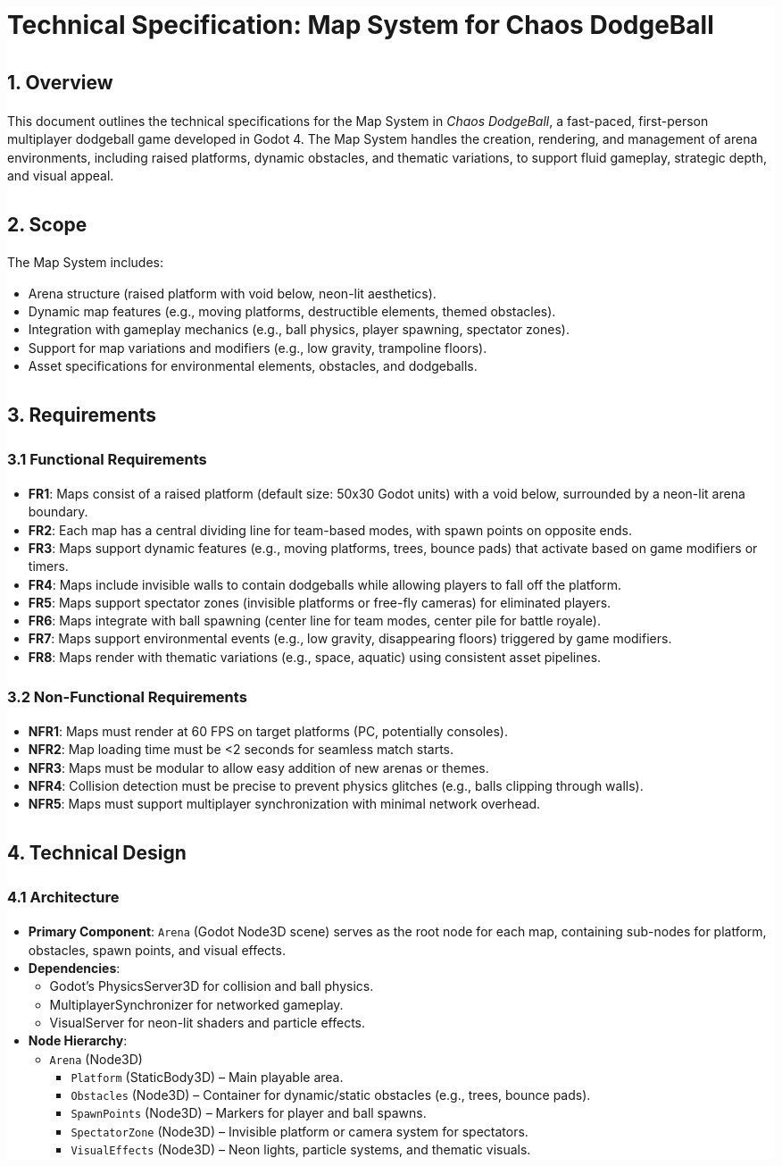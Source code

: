 # Technical Specification: Map System for Chaos DodgeBall

## 1. Overview
This document outlines the technical specifications for the Map System in *Chaos DodgeBall*, a fast-paced, first-person multiplayer dodgeball game developed in Godot 4. The Map System handles the creation, rendering, and management of arena environments, including raised platforms, dynamic obstacles, and thematic variations, to support fluid gameplay, strategic depth, and visual appeal.

## 2. Scope
The Map System includes:
- Arena structure (raised platform with void below, neon-lit aesthetics).
- Dynamic map features (e.g., moving platforms, destructible elements, themed obstacles).
- Integration with gameplay mechanics (e.g., ball physics, player spawning, spectator zones).
- Support for map variations and modifiers (e.g., low gravity, trampoline floors).
- Asset specifications for environmental elements, obstacles, and dodgeballs.

## 3. Requirements
### 3.1 Functional Requirements
- **FR1**: Maps consist of a raised platform (default size: 50x30 Godot units) with a void below, surrounded by a neon-lit arena boundary.
- **FR2**: Each map has a central dividing line for team-based modes, with spawn points on opposite ends.
- **FR3**: Maps support dynamic features (e.g., moving platforms, trees, bounce pads) that activate based on game modifiers or timers.
- **FR4**: Maps include invisible walls to contain dodgeballs while allowing players to fall off the platform.
- **FR5**: Maps support spectator zones (invisible platforms or free-fly cameras) for eliminated players.
- **FR6**: Maps integrate with ball spawning (center line for team modes, center pile for battle royale).
- **FR7**: Maps support environmental events (e.g., low gravity, disappearing floors) triggered by game modifiers.
- **FR8**: Maps render with thematic variations (e.g., space, aquatic) using consistent asset pipelines.

### 3.2 Non-Functional Requirements
- **NFR1**: Maps must render at 60 FPS on target platforms (PC, potentially consoles).
- **NFR2**: Map loading time must be <2 seconds for seamless match starts.
- **NFR3**: Maps must be modular to allow easy addition of new arenas or themes.
- **NFR4**: Collision detection must be precise to prevent physics glitches (e.g., balls clipping through walls).
- **NFR5**: Maps must support multiplayer synchronization with minimal network overhead.

## 4. Technical Design
### 4.1 Architecture
- **Primary Component**: `Arena` (Godot Node3D scene) serves as the root node for each map, containing sub-nodes for platform, obstacles, spawn points, and visual effects.
- **Dependencies**:
  - Godot’s PhysicsServer3D for collision and ball physics.
  - MultiplayerSynchronizer for networked gameplay.
  - VisualServer for neon-lit shaders and particle effects.
- **Node Hierarchy**:
  - `Arena` (Node3D)
    - `Platform` (StaticBody3D) – Main playable area.
    - `Obstacles` (Node3D) – Container for dynamic/static obstacles (e.g., trees, bounce pads).
    - `SpawnPoints` (Node3D) – Markers for player and ball spawns.
    - `SpectatorZone` (Node3D) – Invisible platform or camera system for spectators.
    - `VisualEffects` (Node3D) – Neon lights, particle systems, and thematic visuals.
